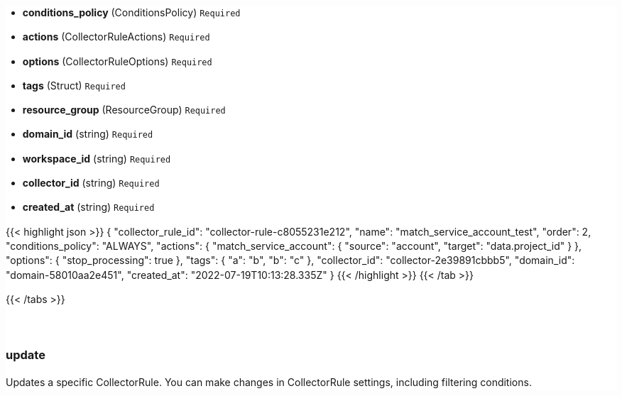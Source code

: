 * **conditions_policy** (ConditionsPolicy)   `Required` 

* **actions** (CollectorRuleActions)   `Required` 

* **options** (CollectorRuleOptions)   `Required` 

* **tags** (Struct)   `Required` 

* **resource_group** (ResourceGroup)   `Required` 

* **domain_id** (string)   `Required` 

* **workspace_id** (string)   `Required` 

* **collector_id** (string)   `Required` 

* **created_at** (string)   `Required` 



{{< highlight json >}}
{
   "collector_rule_id": "collector-rule-c8055231e212",
   "name": "match_service_account_test",
   "order": 2,
   "conditions_policy": "ALWAYS",
   "actions": {
       "match_service_account": {
           "source": "account",
           "target": "data.project_id"
       }
   },
   "options": {
       "stop_processing": true
   },
   "tags": {
       "a": "b",
       "b": "c"
   },
   "collector_id": "collector-2e39891cbbb5",
   "domain_id": "domain-58010aa2e451",
   "created_at": "2022-07-19T10:13:28.335Z"
}
{{< /highlight >}}
{{< /tab >}}


{{< /tabs >}}


    
<br>

### update

Updates a specific CollectorRule. You can make changes in CollectorRule settings, including filtering conditions.

